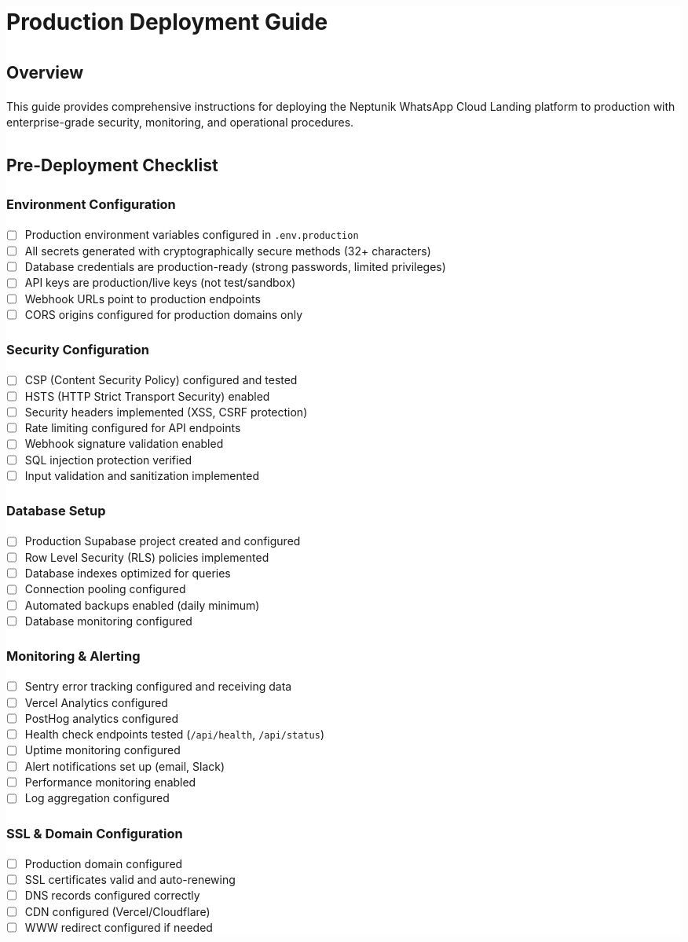 # Production Deployment Guide

## Overview

This guide provides comprehensive instructions for deploying the Neptunik WhatsApp Cloud Landing platform to production with enterprise-grade security, monitoring, and operational procedures.

## Pre-Deployment Checklist

### Environment Configuration
- [ ] Production environment variables configured in `.env.production`
- [ ] All secrets generated with cryptographically secure methods (32+ characters)
- [ ] Database credentials are production-ready (strong passwords, limited privileges)
- [ ] API keys are production/live keys (not test/sandbox)
- [ ] Webhook URLs point to production endpoints
- [ ] CORS origins configured for production domains only

### Security Configuration
- [ ] CSP (Content Security Policy) configured and tested
- [ ] HSTS (HTTP Strict Transport Security) enabled
- [ ] Security headers implemented (XSS, CSRF protection)
- [ ] Rate limiting configured for API endpoints
- [ ] Webhook signature validation enabled
- [ ] SQL injection protection verified
- [ ] Input validation and sanitization implemented

### Database Setup
- [ ] Production Supabase project created and configured
- [ ] Row Level Security (RLS) policies implemented
- [ ] Database indexes optimized for queries
- [ ] Connection pooling configured
- [ ] Automated backups enabled (daily minimum)
- [ ] Database monitoring configured

### Monitoring & Alerting
- [ ] Sentry error tracking configured and receiving data
- [ ] Vercel Analytics configured
- [ ] PostHog analytics configured
- [ ] Health check endpoints tested (`/api/health`, `/api/status`)
- [ ] Uptime monitoring configured
- [ ] Alert notifications set up (email, Slack)
- [ ] Performance monitoring enabled
- [ ] Log aggregation configured

### SSL & Domain Configuration
- [ ] Production domain configured
- [ ] SSL certificates valid and auto-renewing
- [ ] DNS records configured correctly
- [ ] CDN configured (Vercel/Cloudflare)
- [ ] WWW redirect configured if needed
